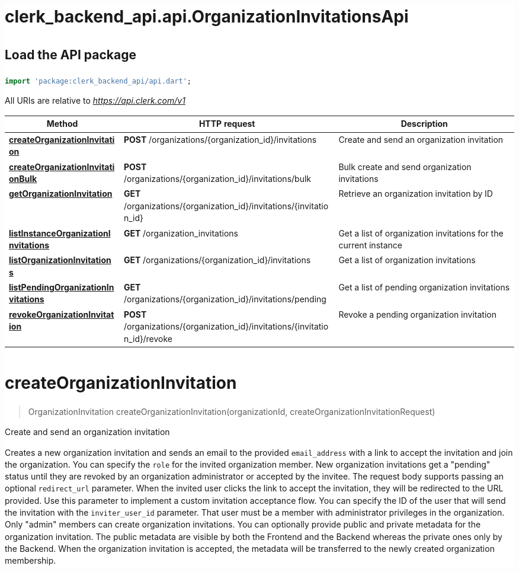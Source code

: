 # clerk_backend_api.api.OrganizationInvitationsApi

## Load the API package
```dart
import 'package:clerk_backend_api/api.dart';
```

All URIs are relative to *https://api.clerk.com/v1*

Method | HTTP request | Description
------------- | ------------- | -------------
[**createOrganizationInvitation**](OrganizationInvitationsApi.md#createorganizationinvitation) | **POST** /organizations/{organization_id}/invitations | Create and send an organization invitation
[**createOrganizationInvitationBulk**](OrganizationInvitationsApi.md#createorganizationinvitationbulk) | **POST** /organizations/{organization_id}/invitations/bulk | Bulk create and send organization invitations
[**getOrganizationInvitation**](OrganizationInvitationsApi.md#getorganizationinvitation) | **GET** /organizations/{organization_id}/invitations/{invitation_id} | Retrieve an organization invitation by ID
[**listInstanceOrganizationInvitations**](OrganizationInvitationsApi.md#listinstanceorganizationinvitations) | **GET** /organization_invitations | Get a list of organization invitations for the current instance
[**listOrganizationInvitations**](OrganizationInvitationsApi.md#listorganizationinvitations) | **GET** /organizations/{organization_id}/invitations | Get a list of organization invitations
[**listPendingOrganizationInvitations**](OrganizationInvitationsApi.md#listpendingorganizationinvitations) | **GET** /organizations/{organization_id}/invitations/pending | Get a list of pending organization invitations
[**revokeOrganizationInvitation**](OrganizationInvitationsApi.md#revokeorganizationinvitation) | **POST** /organizations/{organization_id}/invitations/{invitation_id}/revoke | Revoke a pending organization invitation


# **createOrganizationInvitation**
> OrganizationInvitation createOrganizationInvitation(organizationId, createOrganizationInvitationRequest)

Create and send an organization invitation

Creates a new organization invitation and sends an email to the provided `email_address` with a link to accept the invitation and join the organization. You can specify the `role` for the invited organization member.  New organization invitations get a \"pending\" status until they are revoked by an organization administrator or accepted by the invitee.  The request body supports passing an optional `redirect_url` parameter. When the invited user clicks the link to accept the invitation, they will be redirected to the URL provided. Use this parameter to implement a custom invitation acceptance flow.  You can specify the ID of the user that will send the invitation with the `inviter_user_id` parameter. That user must be a member with administrator privileges in the organization. Only \"admin\" members can create organization invitations.  You can optionally provide public and private metadata for the organization invitation. The public metadata are visible by both the Frontend and the Backend whereas the private ones only by the Backend. When the organization invitation is accepted, the metadata will be transferred to the newly created organization membership.
